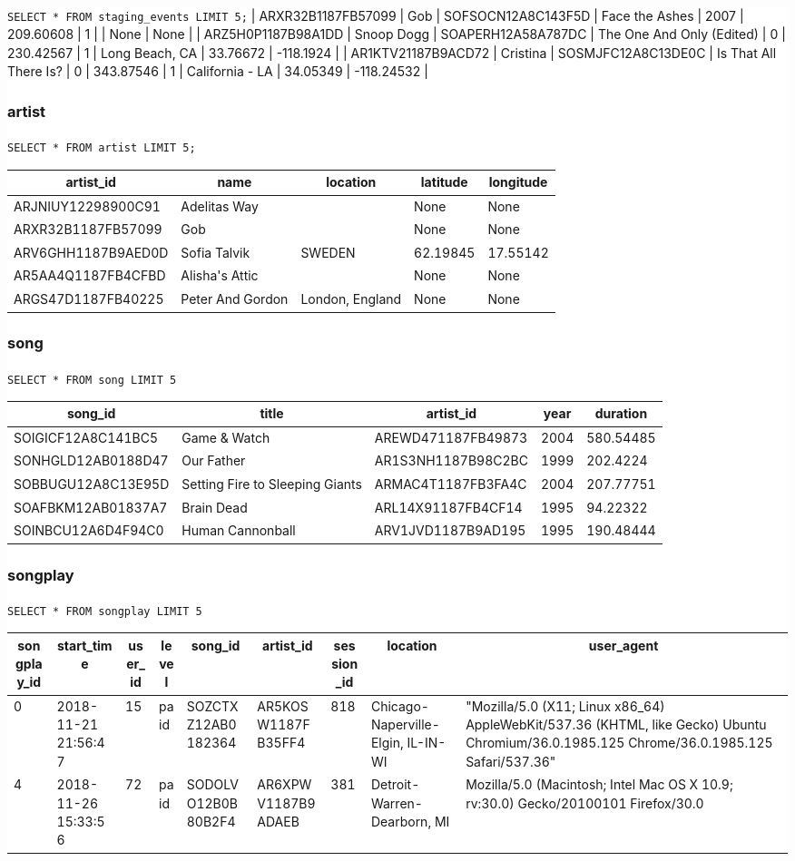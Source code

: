 ``` SELECT * FROM staging_events LIMIT 5; ```
| ARXR32B1187FB57099  | Gob            | SOFSOCN12A8C143F5D    | Face the Ashes                          | 2007 | 209.60608  | 1         |                      | None            | None             |
| ARZ5H0P1187B98A1DD  | Snoop Dogg     | SOAPERH12A58A787DC    | The One And Only (Edited)               | 0    | 230.42567  | 1         | Long Beach, CA       | 33.76672        | -118.1924        |
| AR1KTV21187B9ACD72  | Cristina       | SOSMJFC12A8C13DE0C    | Is That All There Is?                   | 0    | 343.87546  | 1         | California - LA      | 34.05349        | -118.24532       |


### artist

``` SELECT * FROM artist LIMIT 5; ```

| artist_id                | name          | location      | latitude | longitude |
|--------------------------|---------------|---------------|----------|-----------|
| ARJNIUY12298900C91       | Adelitas Way  |               | None     | None      |
| ARXR32B1187FB57099       | Gob           |               | None     | None      |
| ARV6GHH1187B9AED0D       | Sofia Talvik  | SWEDEN        | 62.19845 | 17.55142  |
| AR5AA4Q1187FB4CFBD       | Alisha's Attic|               | None     | None      |
| ARGS47D1187FB40225       | Peter And Gordon| London, England | None | None      |


### song

``` SELECT * FROM song LIMIT 5 ```

| song_id              | title                           | artist_id             | year | duration   |
|----------------------|---------------------------------|-----------------------|------|------------|
| SOIGICF12A8C141BC5   | Game & Watch                    | AREWD471187FB49873    | 2004 | 580.54485  |
| SONHGLD12AB0188D47   | Our Father                      | AR1S3NH1187B98C2BC    | 1999 | 202.4224   |
| SOBBUGU12A8C13E95D   | Setting Fire to Sleeping Giants | ARMAC4T1187FB3FA4C    | 2004 | 207.77751  |
| SOAFBKM12AB01837A7   | Brain Dead                      | ARL14X91187FB4CF14    | 1995 | 94.22322   |
| SOINBCU12A6D4F94C0   | Human Cannonball                | ARV1JVD1187B9AD195    | 1995 | 190.48444  |


### songplay

``` SELECT * FROM songplay LIMIT 5 ```

| songplay_id | start_time           | user_id | level | song_id              | artist_id              | session_id | location                               | user_agent                                                                                                                                          |
|-------------|----------------------|---------|-------|----------------------|------------------------|------------|----------------------------------------|-----------------------------------------------------------------------------------------------------------------------------------------------------|
| 0           | 2018-11-21 21:56:47  | 15      | paid  | SOZCTXZ12AB0182364   | AR5KOSW1187FB35FF4     | 818        | Chicago-Naperville-Elgin, IL-IN-WI       | "Mozilla/5.0 (X11; Linux x86_64) AppleWebKit/537.36 (KHTML, like Gecko) Ubuntu Chromium/36.0.1985.125 Chrome/36.0.1985.125 Safari/537.36"         |
| 4           | 2018-11-26 15:33:56  | 72      | paid  | SODOLVO12B0B80B2F4   | AR6XPWV1187B9ADAEB     | 381        | Detroit-Warren-Dearborn, MI             | Mozilla/5.0 (Macintosh; Intel Mac OS X 10.9; rv:30.0) Gecko/20100101 Firefox/30.0                                                                   |
```